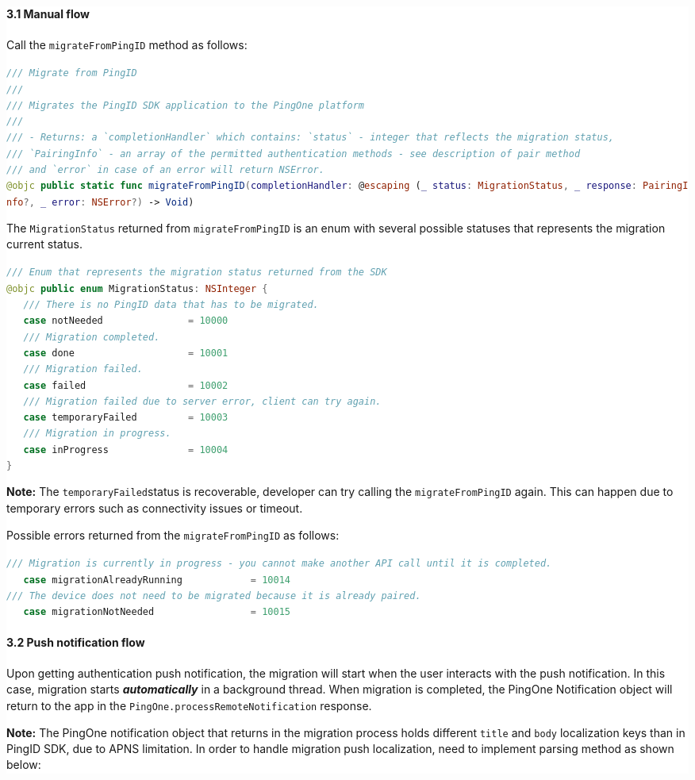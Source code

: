 <a name="migrate_manual"></a>
#### 3.1 Manual flow
Call the `migrateFromPingID` method as follows:
```swift
/// Migrate from PingID
///
/// Migrates the PingID SDK application to the PingOne platform
///
/// - Returns: a `completionHandler` which contains: `status` - integer that reflects the migration status,
/// `PairingInfo` - an array of the permitted authentication methods - see description of pair method
/// and `error` in case of an error will return NSError.
@objc public static func migrateFromPingID(completionHandler: @escaping (_ status: MigrationStatus, _ response: PairingInfo?, _ error: NSError?) -> Void)
```
 
The `MigrationStatus` returned from `migrateFromPingID` is an enum with several possible statuses that represents the migration current status.
```swift
/// Enum that represents the migration status returned from the SDK
@objc public enum MigrationStatus: NSInteger {
   /// There is no PingID data that has to be migrated.
   case notNeeded               = 10000
   /// Migration completed.
   case done                    = 10001
   /// Migration failed.
   case failed                  = 10002
   /// Migration failed due to server error, client can try again.
   case temporaryFailed         = 10003
   /// Migration in progress.
   case inProgress              = 10004
}
```
 
**Note:** The `temporaryFailed`status is recoverable, developer can try calling the `migrateFromPingID` again. This can happen due to temporary errors such as connectivity issues or timeout.
 
Possible errors returned from the `migrateFromPingID` as follows:
```swift
/// Migration is currently in progress - you cannot make another API call until it is completed.
   case migrationAlreadyRunning            = 10014
/// The device does not need to be migrated because it is already paired.
   case migrationNotNeeded                 = 10015
```
<a name="migrate_push"></a>
#### 3.2 Push notification flow
Upon getting authentication push notification, the migration will start when the user interacts with the push notification. In this case, migration starts ***automatically*** in a background thread. When migration is completed, the PingOne Notification object will return to the app in the `PingOne.processRemoteNotification` response.
 
**Note:** The PingOne notification object that returns in the migration process holds different `title` and `body` localization keys than in PingID SDK, due to APNS limitation. In order to handle migration push localization, need to implement parsing method as shown below:
 
